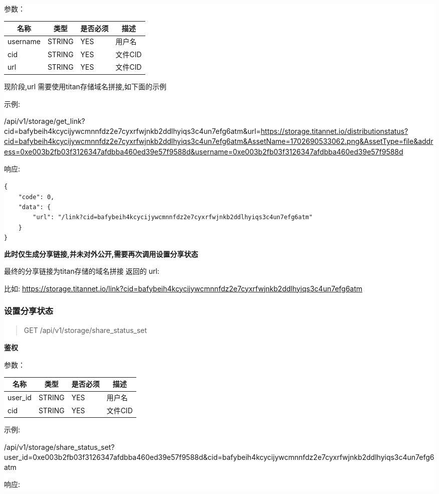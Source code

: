 参数：

| 名称       | 类型     | 是否必须 | 描述                         |
| -------- | ------ | ---- | -------------------------- |
| username | STRING | YES  | 用户名                        |
| cid | STRING | YES  | 文件CID                        |
| url | STRING | YES  | 文件CID                        |


 现阶段,url 需要使用titan存储域名拼接,如下面的示例

示例:

/api/v1/storage/get_link?cid=bafybeih4kcycijywcmnnfdz2e7cyxrfwjnkb2ddlhyiqs3c4un7efg6atm&url=https://storage.titannet.io/distributionstatus?cid=bafybeih4kcycijywcmnnfdz2e7cyxrfwjnkb2ddlhyiqs3c4un7efg6atm&AssetName=1702690533062.png&AssetType=file&address=0xe003b2fb03f3126347afdbba460ed39e57f9588d&username=0xe003b2fb03f3126347afdbba460ed39e57f9588d

响应:

```
{
    "code": 0,
    "data": {
        "url": "/link?cid=bafybeih4kcycijywcmnnfdz2e7cyxrfwjnkb2ddlhyiqs3c4un7efg6atm"
    }
}
```

**此时仅生成分享链接,并未对外公开,需要再次调用设置分享状态**

最终的分享链接为titan存储的域名拼接 返回的 url:

比如: https://storage.titannet.io/link?cid=bafybeih4kcycijywcmnnfdz2e7cyxrfwjnkb2ddlhyiqs3c4un7efg6atm


### 设置分享状态

> GET /api/v1/storage/share_status_set

**鉴权**

参数：

| 名称       | 类型     | 是否必须 | 描述                         |
| -------- | ------ | ---- | -------------------------- |
| user_id | STRING | YES  | 用户名                        |
| cid | STRING | YES  | 文件CID                        |

示例:

/api/v1/storage/share_status_set?user_id=0xe003b2fb03f3126347afdbba460ed39e57f9588d&cid=bafybeih4kcycijywcmnnfdz2e7cyxrfwjnkb2ddlhyiqs3c4un7efg6atm

响应:
